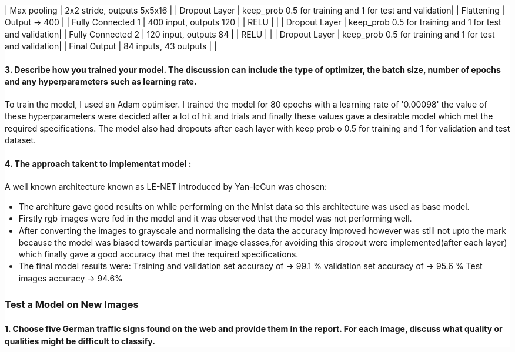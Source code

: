 | Max pooling	      	| 2x2 stride,  outputs 5x5x16 				|
| Dropout Layer			| keep_prob  0.5 for training and 1 for test and validation|
| Flattening			| Output -> 400									|
| Fully Connected 1		| 400 input, outputs 120    					| 
| RELU					|												|
| Dropout Layer			| keep_prob  0.5 for training and 1 for test and validation|
| Fully Connected 2		| 120 input, outputs 84					    	|
| RELU					|												|
| Dropout Layer			| keep_prob  0.5 for training and 1 for test and validation|
| Final Output			| 84 inputs, 43 outputs        									|												|
 


#### 3. Describe how you trained your model. The discussion can include the type of optimizer, the batch size, number of epochs and any hyperparameters such as learning rate.

To train the model, I used an Adam optimiser. I trained the model for 80 epochs with a learning rate of '0.00098' the value of these hyperparameters were decided after a lot of 
hit and trials and finally these values gave a desirable model which met the required specifications. The model also had dropouts after each layer with keep prob o 0.5
for training and 1 for validation and test dataset.

#### 4. The approach takent to implementat model :

A well known architecture known as LE-NET introduced by Yan-leCun was chosen:

* The architure gave good results on while performing on the Mnist data so this architecture was used as base model.
* Firstly rgb images were fed in the model and it was observed that the model was not performing well.
* After converting the images to grayscale and normalising the data the accuracy improved however was still not upto the mark because the model was biased towards particular image classes,for avoiding this dropout were implemented(after each layer) which finally gave a good accuracy that met the required specifications.
* The final model results were:
	Training and validation set accuracy of -> 99.1 %
	validation set accuracy of -> 95.6 %
	Test images accuracy ->  94.6%
 

### Test a Model on New Images

#### 1. Choose five German traffic signs found on the web and provide them in the report. For each image, discuss what quality or qualities might be difficult to classify.
